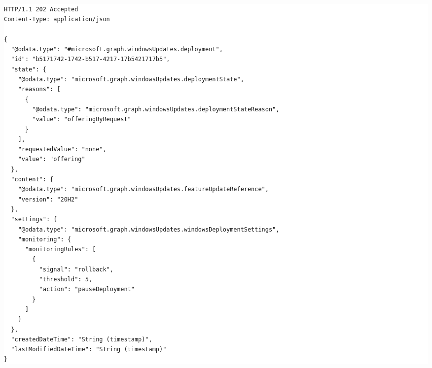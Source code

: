 
``` http
HTTP/1.1 202 Accepted
Content-Type: application/json

{
  "@odata.type": "#microsoft.graph.windowsUpdates.deployment",
  "id": "b5171742-1742-b517-4217-17b5421717b5",
  "state": {
    "@odata.type": "microsoft.graph.windowsUpdates.deploymentState",
    "reasons": [
      {
        "@odata.type": "microsoft.graph.windowsUpdates.deploymentStateReason",
        "value": "offeringByRequest"
      }
    ],
    "requestedValue": "none",
    "value": "offering"
  },
  "content": {
    "@odata.type": "microsoft.graph.windowsUpdates.featureUpdateReference",
    "version": "20H2"
  },
  "settings": {
    "@odata.type": "microsoft.graph.windowsUpdates.windowsDeploymentSettings",
    "monitoring": {
      "monitoringRules": [
        {
          "signal": "rollback",
          "threshold": 5,
          "action": "pauseDeployment"
        }
      ]
    }
  },
  "createdDateTime": "String (timestamp)",
  "lastModifiedDateTime": "String (timestamp)"
}
```

